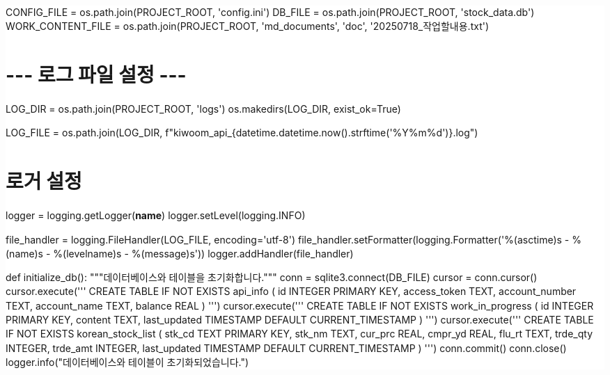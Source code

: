 CONFIG_FILE = os.path.join(PROJECT_ROOT, 'config.ini')
DB_FILE = os.path.join(PROJECT_ROOT, 'stock_data.db')
WORK_CONTENT_FILE = os.path.join(PROJECT_ROOT, 'md_documents', 'doc', '20250718_작업할내용.txt')

# --- 로그 파일 설정 ---
LOG_DIR = os.path.join(PROJECT_ROOT, 'logs')
os.makedirs(LOG_DIR, exist_ok=True)

LOG_FILE = os.path.join(LOG_DIR, f"kiwoom_api_{datetime.datetime.now().strftime('%Y%m%d')}.log")

# 로거 설정
logger = logging.getLogger(__name__)
logger.setLevel(logging.INFO)

file_handler = logging.FileHandler(LOG_FILE, encoding='utf-8')
file_handler.setFormatter(logging.Formatter('%(asctime)s - %(name)s - %(levelname)s - %(message)s'))
logger.addHandler(file_handler)

def initialize_db():
    """데이터베이스와 테이블을 초기화합니다."""
    conn = sqlite3.connect(DB_FILE)
    cursor = conn.cursor()
    cursor.execute('''
        CREATE TABLE IF NOT EXISTS api_info (
            id INTEGER PRIMARY KEY,
            access_token TEXT,
            account_number TEXT,
            account_name TEXT,
            balance REAL
        )
    ''')
    cursor.execute('''
        CREATE TABLE IF NOT EXISTS work_in_progress (
            id INTEGER PRIMARY KEY,
            content TEXT,
            last_updated TIMESTAMP DEFAULT CURRENT_TIMESTAMP
        )
    ''')
    cursor.execute('''
        CREATE TABLE IF NOT EXISTS korean_stock_list (
            stk_cd TEXT PRIMARY KEY,
            stk_nm TEXT,
            cur_prc REAL,
            cmpr_yd REAL,
            flu_rt TEXT,
            trde_qty INTEGER,
            trde_amt INTEGER,
            last_updated TIMESTAMP DEFAULT CURRENT_TIMESTAMP
        )
    ''')
    conn.commit()
    conn.close()
    logger.info("데이터베이스와 테이블이 초기화되었습니다.")
